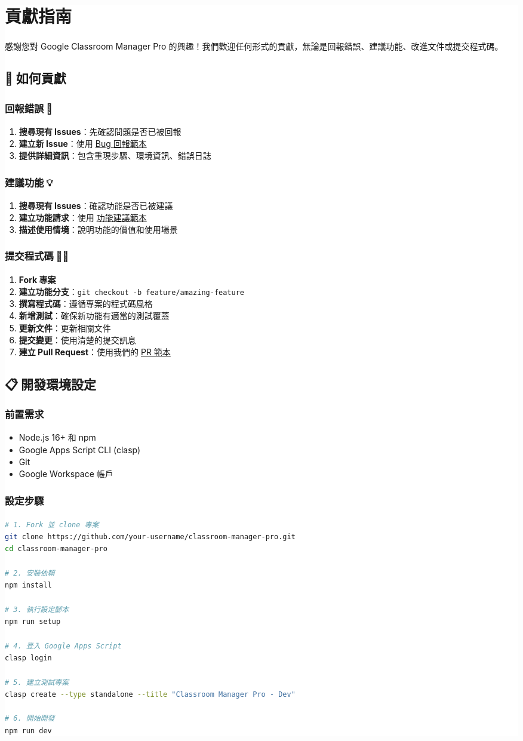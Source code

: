 # 貢獻指南

感謝您對 Google Classroom Manager Pro 的興趣！我們歡迎任何形式的貢獻，無論是回報錯誤、建議功能、改進文件或提交程式碼。

## 🤝 如何貢獻

### 回報錯誤 🐛
1. **搜尋現有 Issues**：先確認問題是否已被回報
2. **建立新 Issue**：使用 [Bug 回報範本](.github/ISSUE_TEMPLATE/bug_report.md)
3. **提供詳細資訊**：包含重現步驟、環境資訊、錯誤日誌

### 建議功能 💡
1. **搜尋現有 Issues**：確認功能是否已被建議
2. **建立功能請求**：使用 [功能建議範本](.github/ISSUE_TEMPLATE/feature_request.md)
3. **描述使用情境**：說明功能的價值和使用場景

### 提交程式碼 👨‍💻
1. **Fork 專案**
2. **建立功能分支**：`git checkout -b feature/amazing-feature`
3. **撰寫程式碼**：遵循專案的程式碼風格
4. **新增測試**：確保新功能有適當的測試覆蓋
5. **更新文件**：更新相關文件
6. **提交變更**：使用清楚的提交訊息
7. **建立 Pull Request**：使用我們的 [PR 範本](.github/pull_request_template.md)

## 📋 開發環境設定

### 前置需求
- Node.js 16+ 和 npm
- Google Apps Script CLI (clasp)
- Git
- Google Workspace 帳戶

### 設定步驟
```bash
# 1. Fork 並 clone 專案
git clone https://github.com/your-username/classroom-manager-pro.git
cd classroom-manager-pro

# 2. 安裝依賴
npm install

# 3. 執行設定腳本
npm run setup

# 4. 登入 Google Apps Script
clasp login

# 5. 建立測試專案
clasp create --type standalone --title "Classroom Manager Pro - Dev"

# 6. 開始開發
npm run dev
```
